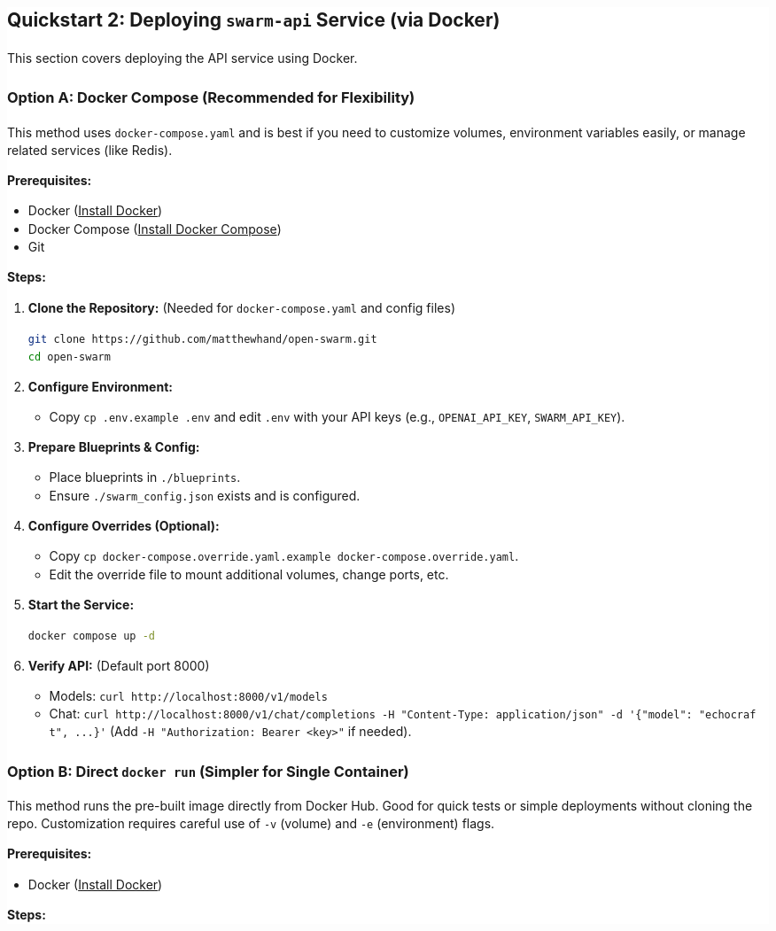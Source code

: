 
## Quickstart 2: Deploying `swarm-api` Service (via Docker)

This section covers deploying the API service using Docker.

### Option A: Docker Compose (Recommended for Flexibility)

This method uses `docker-compose.yaml` and is best if you need to customize volumes, environment variables easily, or manage related services (like Redis).

**Prerequisites:**
*   Docker ([Install Docker](https://docs.docker.com/engine/install/))
*   Docker Compose ([Install Docker Compose](https://docs.docker.com/compose/install/))
*   Git

**Steps:**

1.  **Clone the Repository:** (Needed for `docker-compose.yaml` and config files)
    ```bash
    git clone https://github.com/matthewhand/open-swarm.git
    cd open-swarm
    ```

2.  **Configure Environment:**
    *   Copy `cp .env.example .env` and edit `.env` with your API keys (e.g., `OPENAI_API_KEY`, `SWARM_API_KEY`).

3.  **Prepare Blueprints & Config:**
    *   Place blueprints in `./blueprints`.
    *   Ensure `./swarm_config.json` exists and is configured.

4.  **Configure Overrides (Optional):**
    *   Copy `cp docker-compose.override.yaml.example docker-compose.override.yaml`.
    *   Edit the override file to mount additional volumes, change ports, etc.

5.  **Start the Service:**
    ```bash
    docker compose up -d
    ```

6.  **Verify API:** (Default port 8000)
    *   Models: `curl http://localhost:8000/v1/models`
    *   Chat: `curl http://localhost:8000/v1/chat/completions -H "Content-Type: application/json" -d '{"model": "echocraft", ...}'` (Add `-H "Authorization: Bearer <key>"` if needed).

### Option B: Direct `docker run` (Simpler for Single Container)

This method runs the pre-built image directly from Docker Hub. Good for quick tests or simple deployments without cloning the repo. Customization requires careful use of `-v` (volume) and `-e` (environment) flags.

**Prerequisites:**
*   Docker ([Install Docker](https://docs.docker.com/engine/install/))

**Steps:**
